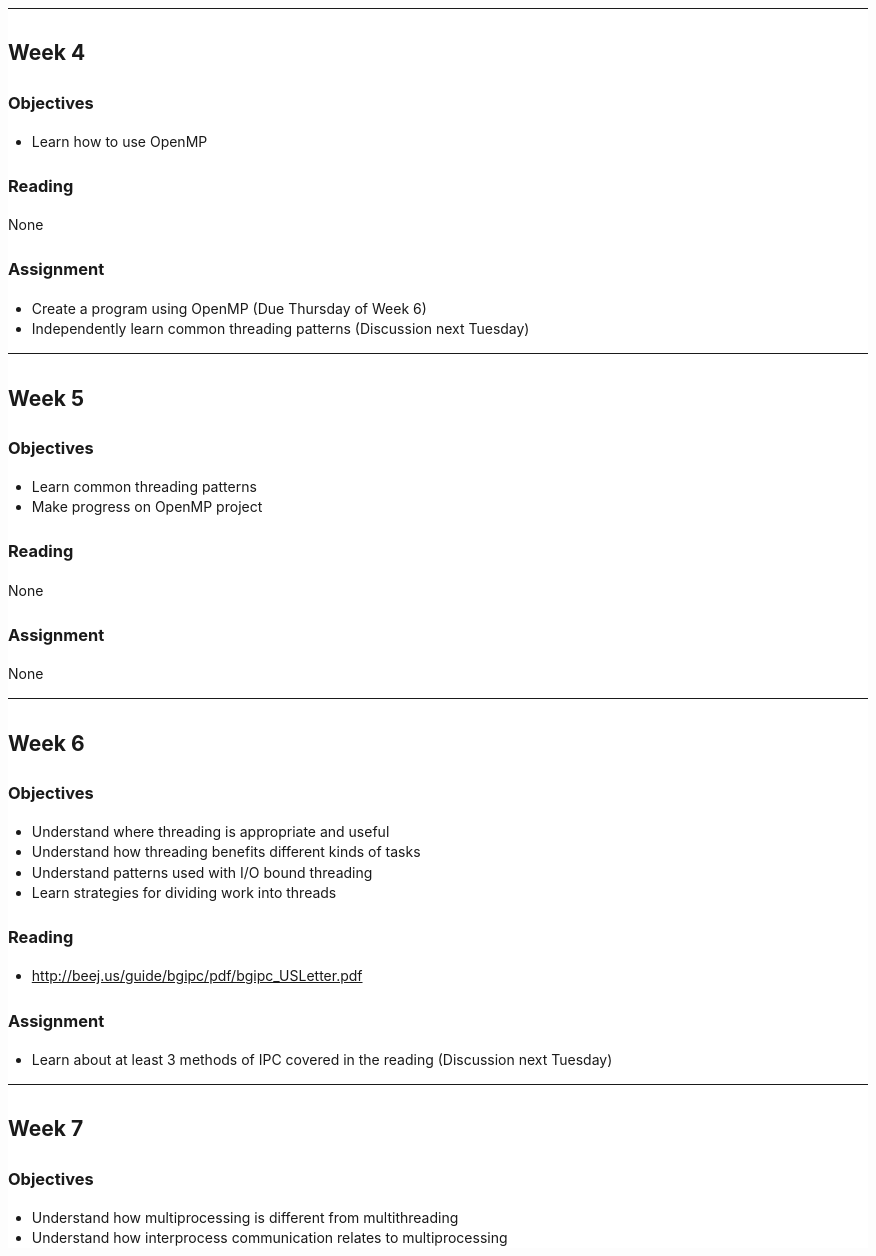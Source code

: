  - - - -
 
## Week 4
### Objectives
- Learn how to use OpenMP

### Reading
None

### Assignment
- Create a program using OpenMP (Due Thursday of Week 6)
- Independently learn common threading patterns (Discussion next Tuesday)

 - - - -
 
## Week 5
### Objectives
- Learn common threading patterns
- Make progress on OpenMP project

### Reading
None

### Assignment
None
 
 - - - -
 
## Week 6
### Objectives
- Understand where threading is appropriate and useful
- Understand how threading benefits different kinds of tasks
- Understand patterns used with I/O bound threading
- Learn strategies for dividing work into threads

### Reading
- http://beej.us/guide/bgipc/pdf/bgipc_USLetter.pdf

### Assignment
- Learn about at least 3 methods of IPC covered in the reading (Discussion next Tuesday)

 - - - -
 
## Week 7
### Objectives
- Understand how multiprocessing is different from multithreading
- Understand how interprocess communication relates to multiprocessing
